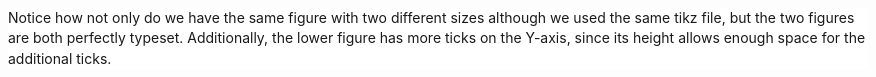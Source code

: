 <p>
Notice how not only do we have the same figure with two different
sizes although we used the same tikz file, but the two figures are
both perfectly typeset. Additionally, the lower figure has more ticks
on the Y-axis, since its height allows enough space for the additional
ticks.
</p>
</div>
</div>
</div>
